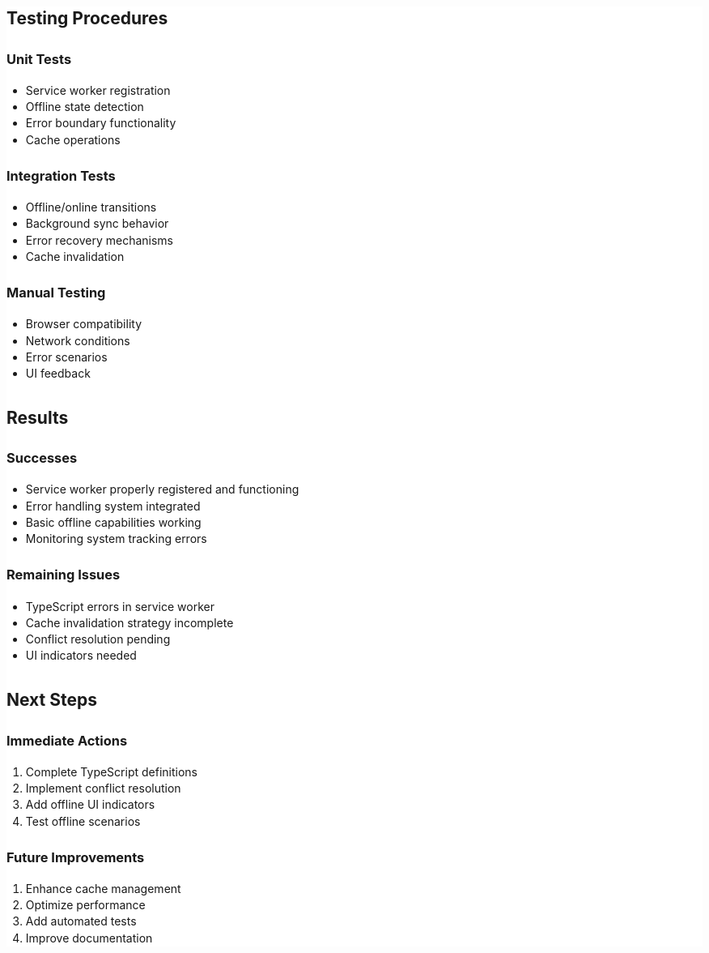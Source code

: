 ## Testing Procedures

### Unit Tests
- Service worker registration
- Offline state detection
- Error boundary functionality
- Cache operations

### Integration Tests
- Offline/online transitions
- Background sync behavior
- Error recovery mechanisms
- Cache invalidation

### Manual Testing
- Browser compatibility
- Network conditions
- Error scenarios
- UI feedback

## Results

### Successes
- Service worker properly registered and functioning
- Error handling system integrated
- Basic offline capabilities working
- Monitoring system tracking errors

### Remaining Issues
- TypeScript errors in service worker
- Cache invalidation strategy incomplete
- Conflict resolution pending
- UI indicators needed

## Next Steps

### Immediate Actions
1. Complete TypeScript definitions
2. Implement conflict resolution
3. Add offline UI indicators
4. Test offline scenarios

### Future Improvements
1. Enhance cache management
2. Optimize performance
3. Add automated tests
4. Improve documentation
